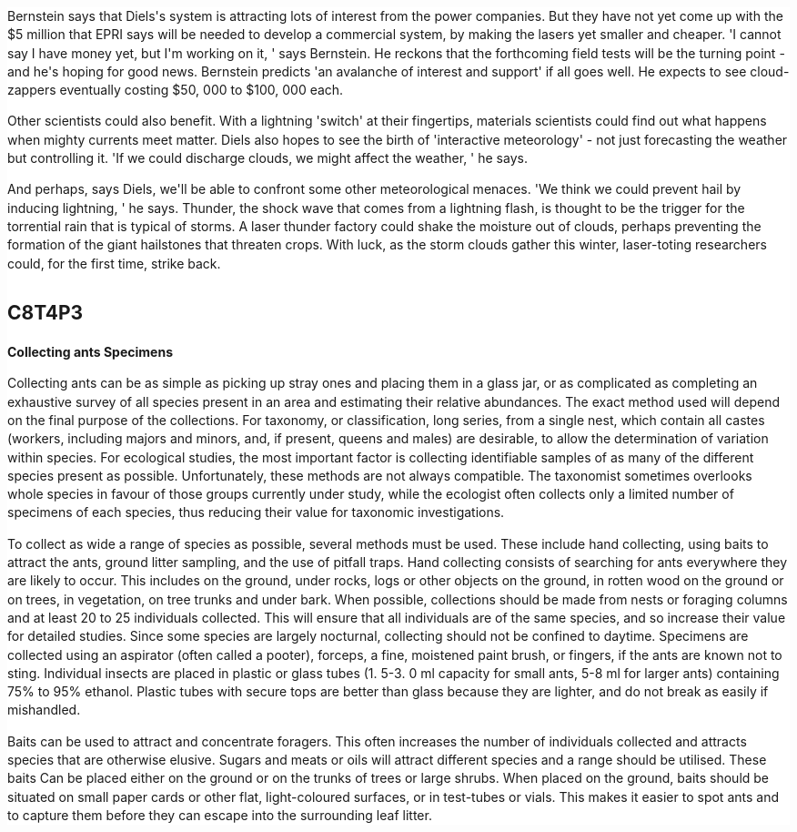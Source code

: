 Bernstein says that Diels's system is attracting lots of interest from the power companies. But they have not yet come up with the $5 million that EPRI says will be needed to develop a commercial system, by making the lasers yet smaller and cheaper. 'I cannot say I have money yet, but I'm working on it, ' says Bernstein. He reckons that the forthcoming field tests will be the turning point - and he's hoping for good news. Bernstein predicts 'an avalanche of interest and support' if all goes well. He expects to see cloud-zappers eventually costing $50, 000 to $100, 000 each.

Other scientists could also benefit. With a lightning 'switch' at their fingertips, materials scientists could find out what happens when mighty currents meet matter. Diels also hopes to see the birth of 'interactive meteorology' - not just forecasting the weather but controlling it. 'If we could discharge clouds, we might affect the weather, ' he says.

And perhaps, says Diels, we'll be able to confront some other meteorological menaces. 'We think we could prevent hail by inducing lightning, ' he says. Thunder, the shock wave that comes from a lightning flash, is thought to be the trigger for the torrential rain that is typical of storms. A laser thunder factory could shake the moisture out of clouds, perhaps preventing the formation of the giant hailstones that threaten crops. With luck, as the storm clouds gather this winter, laser-toting researchers could, for the first time, strike back.

## C8T4P3

**Collecting ants Specimens**

Collecting ants can be as simple as picking up stray ones and placing them in a glass jar, or as complicated as completing an exhaustive survey of all species present in an area and estimating their relative abundances. The exact method used will depend on the final purpose of the collections. For taxonomy, or classification, long series, from a single nest, which contain all castes (workers, including majors and minors, and, if present, queens and males) are desirable, to allow the determination of variation within species. For ecological studies, the most important factor is collecting identifiable samples of as many of the different species present as possible. Unfortunately, these methods are not always compatible. The taxonomist sometimes overlooks whole species in favour of those groups currently under study, while the ecologist often collects only a limited number of specimens of each species, thus reducing their value for taxonomic investigations.

To collect as wide a range of species as possible, several methods must be used. These include hand collecting, using baits to attract the ants, ground litter sampling, and the use of pitfall traps. Hand collecting consists of searching for ants everywhere they are likely to occur. This includes on the ground, under rocks, logs or other objects on the ground, in rotten wood on the ground or on trees, in vegetation, on tree trunks and under bark. When possible, collections should be made from nests or foraging columns and at least 20 to 25 individuals collected. This will ensure that all individuals are of the same species, and so increase their value for detailed studies. Since some species are largely nocturnal, collecting should not be confined to daytime. Specimens are collected using an aspirator (often called a pooter), forceps, a fine, moistened paint brush, or fingers, if the ants are known not to sting. Individual insects are placed in plastic or glass tubes (1. 5-3. 0 ml capacity for small ants, 5-8 ml for larger ants) containing 75% to 95% ethanol. Plastic tubes with secure tops are better than glass because they are lighter, and do not break as easily if mishandled.

Baits can be used to attract and concentrate foragers. This often increases the number of individuals collected and attracts species that are otherwise elusive. Sugars and meats or oils will attract different species and a range should be utilised. These baits Can be placed either on the ground or on the trunks of trees or large shrubs. When placed on the ground, baits should be situated on small paper cards or other flat, light-coloured surfaces, or in test-tubes or vials. This makes it easier to spot ants and to capture them before they can escape into the surrounding leaf litter.

